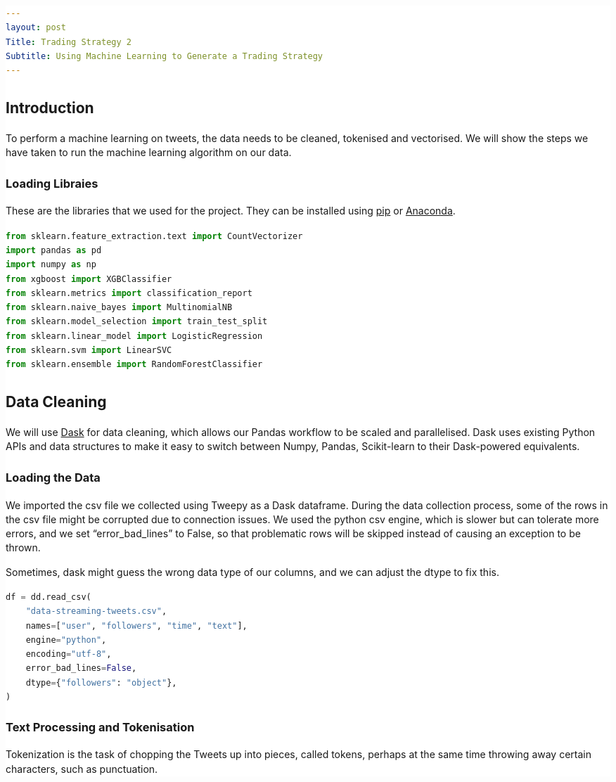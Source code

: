 ```yaml
---
layout: post
Title: Trading Strategy 2
Subtitle: Using Machine Learning to Generate a Trading Strategy
---
```


## Introduction
To perform a machine learning on tweets, the data needs to be cleaned, tokenised and vectorised. We will show the steps we have taken to run the machine learning algorithm on our data.
### Loading Libraies
These are the libraries that we used for the project. They can be installed using [pip](https://pypi.org/project/pip/) or [Anaconda](https://www.anaconda.com/).
```python
from sklearn.feature_extraction.text import CountVectorizer
import pandas as pd
import numpy as np
from xgboost import XGBClassifier
from sklearn.metrics import classification_report
from sklearn.naive_bayes import MultinomialNB
from sklearn.model_selection import train_test_split
from sklearn.linear_model import LogisticRegression
from sklearn.svm import LinearSVC
from sklearn.ensemble import RandomForestClassifier
```
## Data Cleaning
We will use [Dask](https://dask.org/) for data cleaning, which allows our Pandas workflow to be scaled and parallelised. Dask uses existing Python APIs and data structures to make it easy to switch between Numpy, Pandas, Scikit-learn to their Dask-powered equivalents.
### Loading the Data
We imported the csv file we collected using Tweepy as a Dask dataframe. During the data collection process, some of the rows in the csv file might be corrupted due to connection issues. We used the python csv engine, which is slower but can tolerate more errors, and we set “error_bad_lines” to False, so that problematic rows will be skipped instead of causing an exception to be thrown.

Sometimes, dask might guess the wrong data type of our columns, and we can adjust the dtype to fix this.
```python
df = dd.read_csv(
    "data-streaming-tweets.csv",
    names=["user", "followers", "time", "text"],
    engine="python",
    encoding="utf-8",
    error_bad_lines=False,
    dtype={"followers": "object"},
)
```
### Text Processing and Tokenisation
Tokenization is the task of chopping the Tweets up into pieces, called tokens, perhaps at the same time throwing away certain characters, such as punctuation. 
